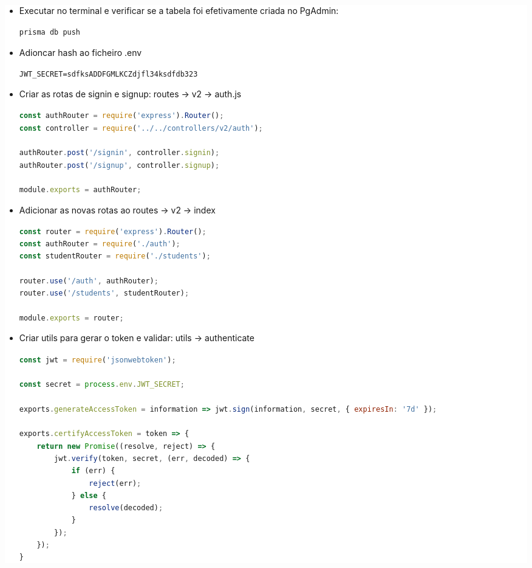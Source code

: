 - Executar no terminal e verificar se a tabela foi efetivamente criada no PgAdmin:

    ```bash
    prisma db push
    ```

- Adioncar hash ao ficheiro .env

    ```
    JWT_SECRET=sdfksADDFGMLKCZdjfl34ksdfdb323
    ```

- Criar as rotas de signin e signup: routes -> v2 -> auth.js

    ```javascript
    const authRouter = require('express').Router();
    const controller = require('../../controllers/v2/auth');

    authRouter.post('/signin', controller.signin);
    authRouter.post('/signup', controller.signup);

    module.exports = authRouter;
    ```

- Adicionar as novas rotas ao routes -> v2 -> index

    ```javascript
    const router = require('express').Router();
    const authRouter = require('./auth');
    const studentRouter = require('./students');

    router.use('/auth', authRouter);
    router.use('/students', studentRouter);

    module.exports = router;
    ```

- Criar utils para gerar o token e validar: utils -> authenticate
    ```javascript
    const jwt = require('jsonwebtoken');

    const secret = process.env.JWT_SECRET;

    exports.generateAccessToken = information => jwt.sign(information, secret, { expiresIn: '7d' });

    exports.certifyAccessToken = token => {
        return new Promise((resolve, reject) => {
            jwt.verify(token, secret, (err, decoded) => {
                if (err) {
                    reject(err);
                } else {
                    resolve(decoded);
                }
            });
        });
    }
    ```
